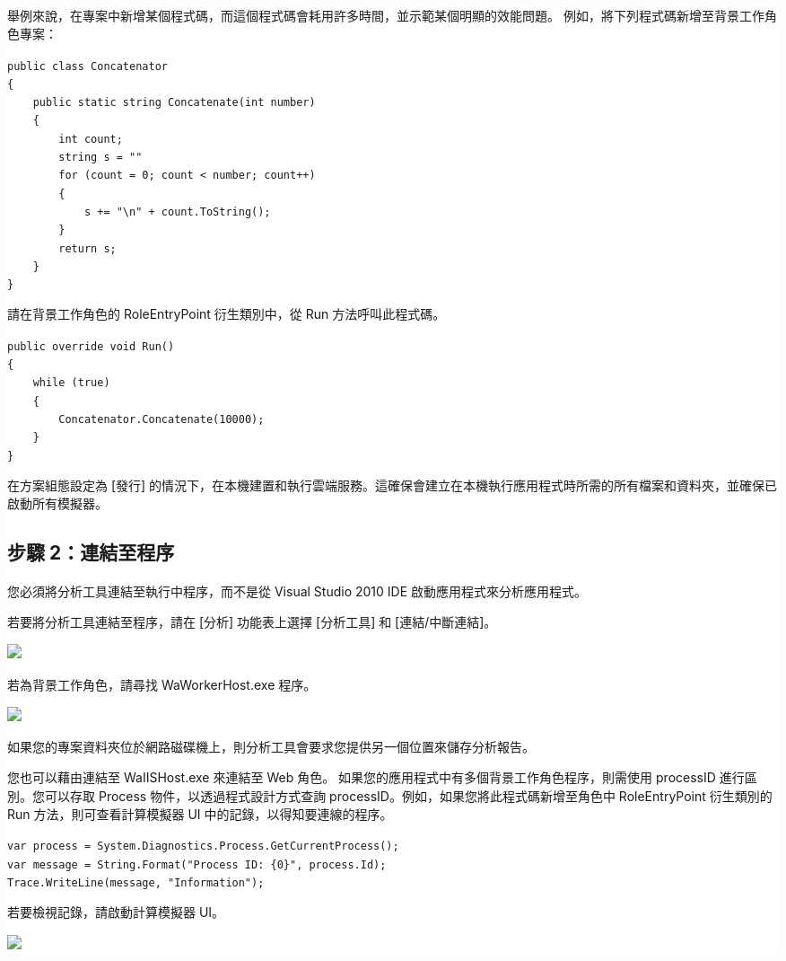 舉例來說，在專案中新增某個程式碼，而這個程式碼會耗用許多時間，並示範某個明顯的效能問題。
例如，將下列程式碼新增至背景工作角色專案：

    public class Concatenator
    {
        public static string Concatenate(int number)
        {
            int count;
            string s = ""
            for (count = 0; count < number; count++)
            {
                s += "\n" + count.ToString();
            }
            return s;
        }
    }

請在背景工作角色的 RoleEntryPoint 衍生類別中，從 Run 方法呼叫此程式碼。

    public override void Run()
    {
        while (true)
        {
            Concatenator.Concatenate(10000);
        }
    }

在方案組態設定為 [發行] 的情況下，在本機建置和執行雲端服務。這確保會建立在本機執行應用程式時所需的所有檔案和資料夾，並確保已啟動所有模擬器。

## <a name="step2"> </a>步驟 2：連結至程序

您必須將分析工具連結至執行中程序，而不是從 Visual Studio 2010 IDE 啟動應用程式來分析應用程式。

若要將分析工具連結至程序，請在 [分析] 功能表上選擇 [分析工具] 和 [連結/中斷連結]。

![][3]

若為背景工作角色，請尋找 WaWorkerHost.exe 程序。

![][4]

如果您的專案資料夾位於網路磁碟機上，則分析工具會要求您提供另一個位置來儲存分析報告。

您也可以藉由連結至 WaIISHost.exe 來連結至 Web 角色。
如果您的應用程式中有多個背景工作角色程序，則需使用 processID 進行區別。您可以存取 Process 物件，以透過程式設計方式查詢 processID。例如，如果您將此程式碼新增至角色中 RoleEntryPoint 衍生類別的 Run 方法，則可查看計算模擬器 UI 中的記錄，以得知要連線的程序。

    var process = System.Diagnostics.Process.GetCurrentProcess();
    var message = String.Format("Process ID: {0}", process.Id);
    Trace.WriteLine(message, "Information");

若要檢視記錄，請啟動計算模擬器 UI。

![][5]


  [測試雲端服務的效能]: http://msdn.microsoft.com/zh-tw/library/windowsazure/hh369930.aspx
  [在 Azure 中使用效能計數器]: http://www.windowsazure.com/zh-tw/develop/net/common-tasks/performance-profiling
  [步驟 1：設定 Visual Studio 進行分析]: #step1
  [步驟 2：連結至程序]: #step2
  [步驟 3：檢視分析報告]: #step3
  [步驟 4：進行變更與比較效能]: #step4
  [疑難排解]: #troubleshooting
  [後續步驟]: #nextSteps
  [0]: ./media/cloud-services-performance-testing-visual-studio-profiler/ProfilingLocally09.png
  [1]: ./media/cloud-services-performance-testing-visual-studio-profiler/ProfilingLocally08.png
  [2]: ./media/cloud-services-performance-testing-visual-studio-profiler/ProfilingLocally10.png
  [3]: ./media/cloud-services-performance-testing-visual-studio-profiler/ProfilingLocally02.png
  [4]: ./media/cloud-services-performance-testing-visual-studio-profiler/ProfilingLocally05.png
  [5]: ./media/cloud-services-performance-testing-visual-studio-profiler/ProfilingLocally010.png
  [6]: ./media/cloud-services-performance-testing-visual-studio-profiler/ProfilingLocally07.png
  [7]: ./media/cloud-services-performance-testing-visual-studio-profiler/ProfilingLocally06.png
  [8]: ./media/cloud-services-performance-testing-visual-studio-profiler/ProfilingLocally03.png
  [9]: ./media/cloud-services-performance-testing-visual-studio-profiler/ProfilingLocally011.png
  [10]: ./media/cloud-services-performance-testing-visual-studio-profiler/ProfilingLocally04.png
  [11]: ./media/cloud-services-performance-testing-visual-studio-profiler/ProfilingLocally013.png
  [12]: ./media/cloud-services-performance-testing-visual-studio-profiler/ProfilingLocally012.png
  [逐步解說：在 Visual Studio Team System 2010 中使用階層互動分析]: http://blogs.msdn.com/b/habibh/archive/2009/06/30/walkthrough-using-the-tier-interaction-profiler-in-visual-studio-team-system-2010.aspx